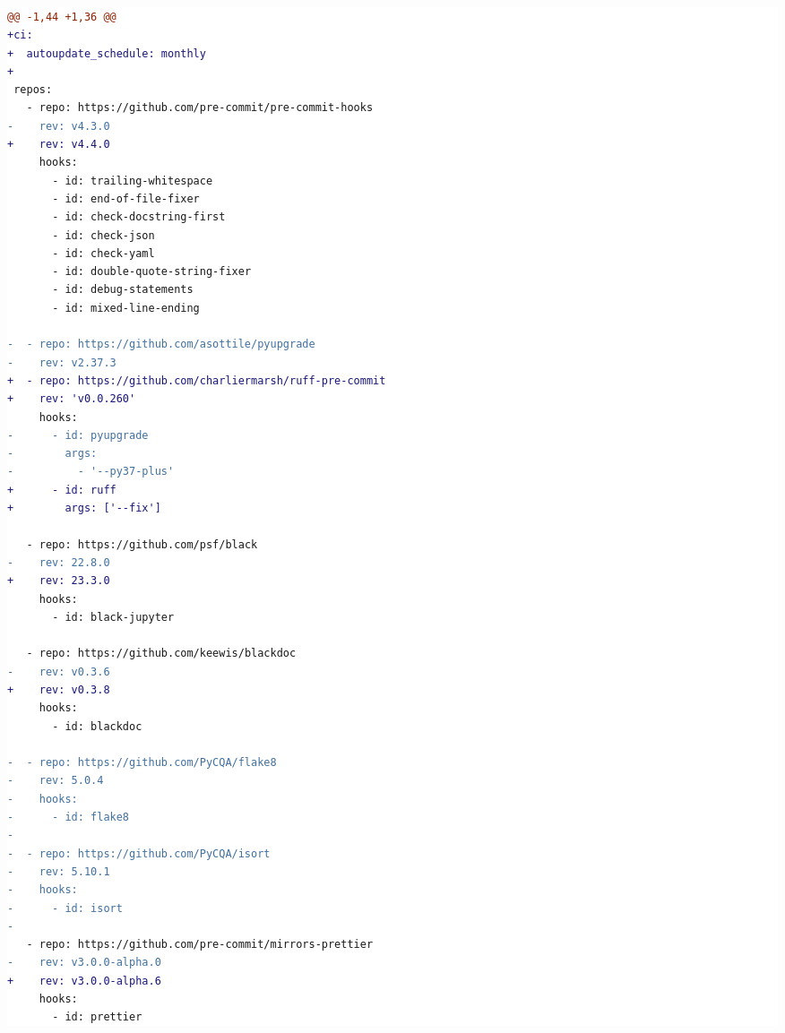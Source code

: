 ```diff
@@ -1,44 +1,36 @@
+ci:
+  autoupdate_schedule: monthly
+
 repos:
   - repo: https://github.com/pre-commit/pre-commit-hooks
-    rev: v4.3.0
+    rev: v4.4.0
     hooks:
       - id: trailing-whitespace
       - id: end-of-file-fixer
       - id: check-docstring-first
       - id: check-json
       - id: check-yaml
       - id: double-quote-string-fixer
       - id: debug-statements
       - id: mixed-line-ending
 
-  - repo: https://github.com/asottile/pyupgrade
-    rev: v2.37.3
+  - repo: https://github.com/charliermarsh/ruff-pre-commit
+    rev: 'v0.0.260'
     hooks:
-      - id: pyupgrade
-        args:
-          - '--py37-plus'
+      - id: ruff
+        args: ['--fix']
 
   - repo: https://github.com/psf/black
-    rev: 22.8.0
+    rev: 23.3.0
     hooks:
       - id: black-jupyter
 
   - repo: https://github.com/keewis/blackdoc
-    rev: v0.3.6
+    rev: v0.3.8
     hooks:
       - id: blackdoc
 
-  - repo: https://github.com/PyCQA/flake8
-    rev: 5.0.4
-    hooks:
-      - id: flake8
-
-  - repo: https://github.com/PyCQA/isort
-    rev: 5.10.1
-    hooks:
-      - id: isort
-
   - repo: https://github.com/pre-commit/mirrors-prettier
-    rev: v3.0.0-alpha.0
+    rev: v3.0.0-alpha.6
     hooks:
       - id: prettier
```


 [codecov-badge]: https://img.shields.io/codecov/c/github/intake/intake-esm.svg?logo=codecov
 [codecov-link]: https://codecov.io/gh/intake/intake-esm
 [rtd-link]: https://intake-esm.readthedocs.io/en/latest/?badge=latest
 [pypi-badge]: https://img.shields.io/pypi/v/intake-esm?logo=pypi
 [pypi-link]: https://pypi.org/project/intake-esm
 [conda-badge]: https://img.shields.io/conda/vn/conda-forge/intake-esm?logo=anaconda
 [conda-link]: https://anaconda.org/conda-forge/intake-esm
 [zenodo-badge]: https://img.shields.io/badge/DOI-10.5281%20%2F%20zenodo.3491062-blue.svg
 [zenodo-link]: https://doi.org/10.5281/zenodo.3491062
 [codecov-badge]: https://img.shields.io/codecov/c/github/intake/intake-esm.svg?logo=codecov
 [codecov-link]: https://codecov.io/gh/intake/intake-esm
 [rtd-link]: https://intake-esm.readthedocs.io/en/latest/?badge=latest
 [pypi-badge]: https://img.shields.io/pypi/v/intake-esm?logo=pypi
 [pypi-link]: https://pypi.org/project/intake-esm
 [conda-badge]: https://img.shields.io/conda/vn/conda-forge/intake-esm?logo=anaconda
 [conda-link]: https://anaconda.org/conda-forge/intake-esm
 [zenodo-badge]: https://img.shields.io/badge/DOI-10.5281%20%2F%20zenodo.3491062-blue.svg
 [zenodo-link]: https://doi.org/10.5281/zenodo.3491062
 [codecov-badge]: https://img.shields.io/codecov/c/github/intake/intake-esm.svg?logo=codecov
 [codecov-link]: https://codecov.io/gh/intake/intake-esm
 [rtd-link]: https://intake-esm.readthedocs.io/en/latest/?badge=latest
 [pypi-badge]: https://img.shields.io/pypi/v/intake-esm?logo=pypi
 [pypi-link]: https://pypi.org/project/intake-esm
 [conda-badge]: https://img.shields.io/conda/vn/conda-forge/intake-esm?logo=anaconda
 [conda-link]: https://anaconda.org/conda-forge/intake-esm
 [zenodo-badge]: https://img.shields.io/badge/DOI-10.5281%20%2F%20zenodo.3491062-blue.svg
 [zenodo-link]: https://doi.org/10.5281/zenodo.3491062